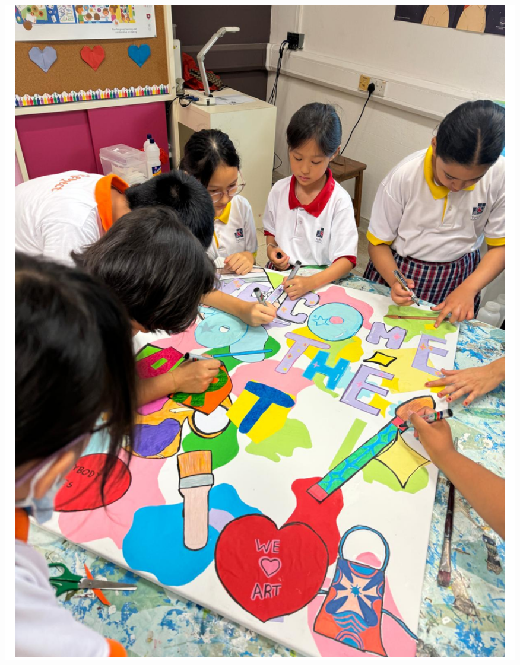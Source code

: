 <img style="width: 100%" height="auto" width="100%" alt="" src="/images/Art__crafts_2.jpg">
</div>
<p></p>